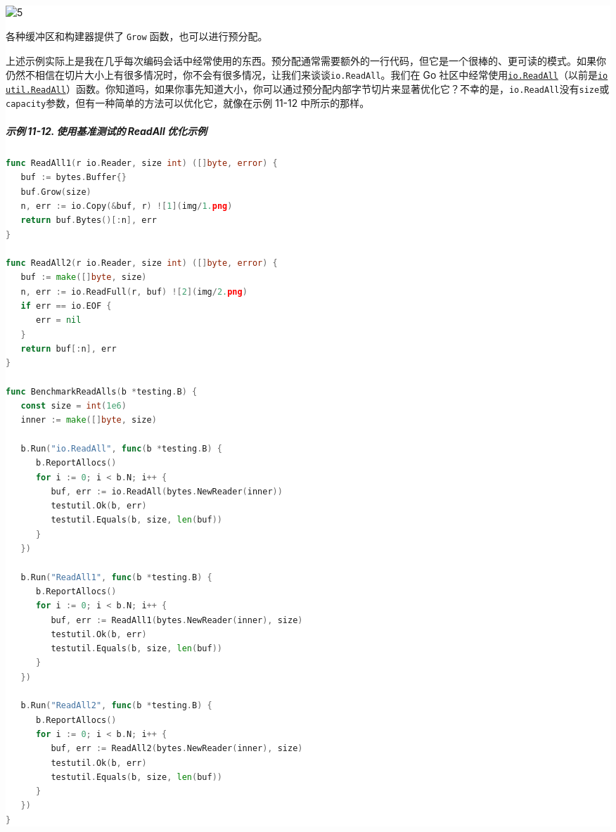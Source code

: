 ![5](img/#co_optimization_patterns_CO11-5)

各种缓冲区和构建器提供了 `Grow` 函数，也可以进行预分配。

上述示例实际上是我在几乎每次编码会话中经常使用的东西。预分配通常需要额外的一行代码，但它是一个很棒的、更可读的模式。如果你仍然不相信在切片大小上有很多情况时，你不会有很多情况，让我们来谈谈`io.ReadAll`。我们在 Go 社区中经常使用[`io.ReadAll`](https://oreil.ly/TN7bt)（以前是[`ioutil.ReadAll`](https://oreil.ly/nt1oT)）函数。你知道吗，如果你事先知道大小，你可以通过预分配内部字节切片来显著优化它？不幸的是，`io.ReadAll`没有`size`或`capacity`参数，但有一种简单的方法可以优化它，就像在示例 11-12 中所示的那样。

##### 示例 11-12\. 使用基准测试的 ReadAll 优化示例

```go
func ReadAll1(r io.Reader, size int) ([]byte, error) {
   buf := bytes.Buffer{}
   buf.Grow(size)
   n, err := io.Copy(&buf, r) ![1](img/1.png)
   return buf.Bytes()[:n], err
}

func ReadAll2(r io.Reader, size int) ([]byte, error) {
   buf := make([]byte, size)
   n, err := io.ReadFull(r, buf) ![2](img/2.png)
   if err == io.EOF {
      err = nil
   }
   return buf[:n], err
}

func BenchmarkReadAlls(b *testing.B) {
   const size = int(1e6)
   inner := make([]byte, size)

   b.Run("io.ReadAll", func(b *testing.B) {
      b.ReportAllocs()
      for i := 0; i < b.N; i++ {
         buf, err := io.ReadAll(bytes.NewReader(inner))
         testutil.Ok(b, err)
         testutil.Equals(b, size, len(buf))
      }
   })

   b.Run("ReadAll1", func(b *testing.B) {
      b.ReportAllocs()
      for i := 0; i < b.N; i++ {
         buf, err := ReadAll1(bytes.NewReader(inner), size)
         testutil.Ok(b, err)
         testutil.Equals(b, size, len(buf))
      }
   })

   b.Run("ReadAll2", func(b *testing.B) {
      b.ReportAllocs()
      for i := 0; i < b.N; i++ {
         buf, err := ReadAll2(bytes.NewReader(inner), size)
         testutil.Ok(b, err)
         testutil.Equals(b, size, len(buf))
      }
   })
}
```
